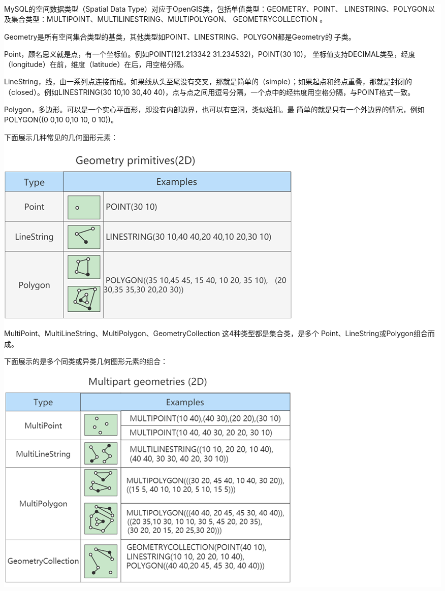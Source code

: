 MySQL的空间数据类型（Spatial Data Type）对应于OpenGIS类，包括单值类型：GEOMETRY、POINT、
LINESTRING、POLYGON以及集合类型：MULTIPOINT、MULTILINESTRING、MULTIPOLYGON、
GEOMETRYCOLLECTION 。 

 Geometry是所有空间集合类型的基类，其他类型如POINT、LINESTRING、POLYGON都是Geometry的
子类。

Point，顾名思义就是点，有一个坐标值。例如POINT(121.213342 31.234532)，POINT(30 10)，
坐标值支持DECIMAL类型，经度（longitude）在前，维度（latitude）在后，用空格分隔。

LineString，线，由一系列点连接而成。如果线从头至尾没有交叉，那就是简单的（simple）；如果起点和终点重叠，那就是封闭的（closed）。例如LINESTRING(30 10,10 30,40
40)，点与点之间用逗号分隔，一个点中的经纬度用空格分隔，与POINT格式一致。  

Polygon，多边形。可以是一个实心平面形，即没有内部边界，也可以有空洞，类似纽扣。最
简单的就是只有一个外边界的情况，例如POLYGON((0 0,10 0,10 10, 0 10))。

下面展示几种常见的几何图形元素：  

![image-20240119202559355](img/image-20240119202559355.png)

MultiPoint、MultiLineString、MultiPolygon、GeometryCollection 这4种类型都是集合类，是多个
Point、LineString或Polygon组合而成。  

下面展示的是多个同类或异类几何图形元素的组合：  

![image-20240119202616122](img/image-20240119202616122.png)
